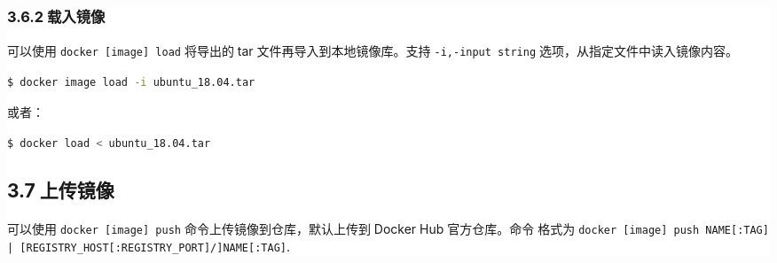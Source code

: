 ### 3.6.2 载入镜像

可以使用 `docker [image] load` 将导出的 tar 文件再导入到本地镜像库。支持 `-i,-input string`
选项，从指定文件中读入镜像内容。   

```bash
$ docker image load -i ubuntu_18.04.tar
```   

或者：   

```bash
$ docker load < ubuntu_18.04.tar
```    

## 3.7 上传镜像

可以使用 `docker [image] push` 命令上传镜像到仓库，默认上传到 Docker Hub 官方仓库。命令
格式为 `docker [image] push NAME[:TAG] | [REGISTRY_HOST[:REGISTRY_PORT]/]NAME[:TAG]`.   


